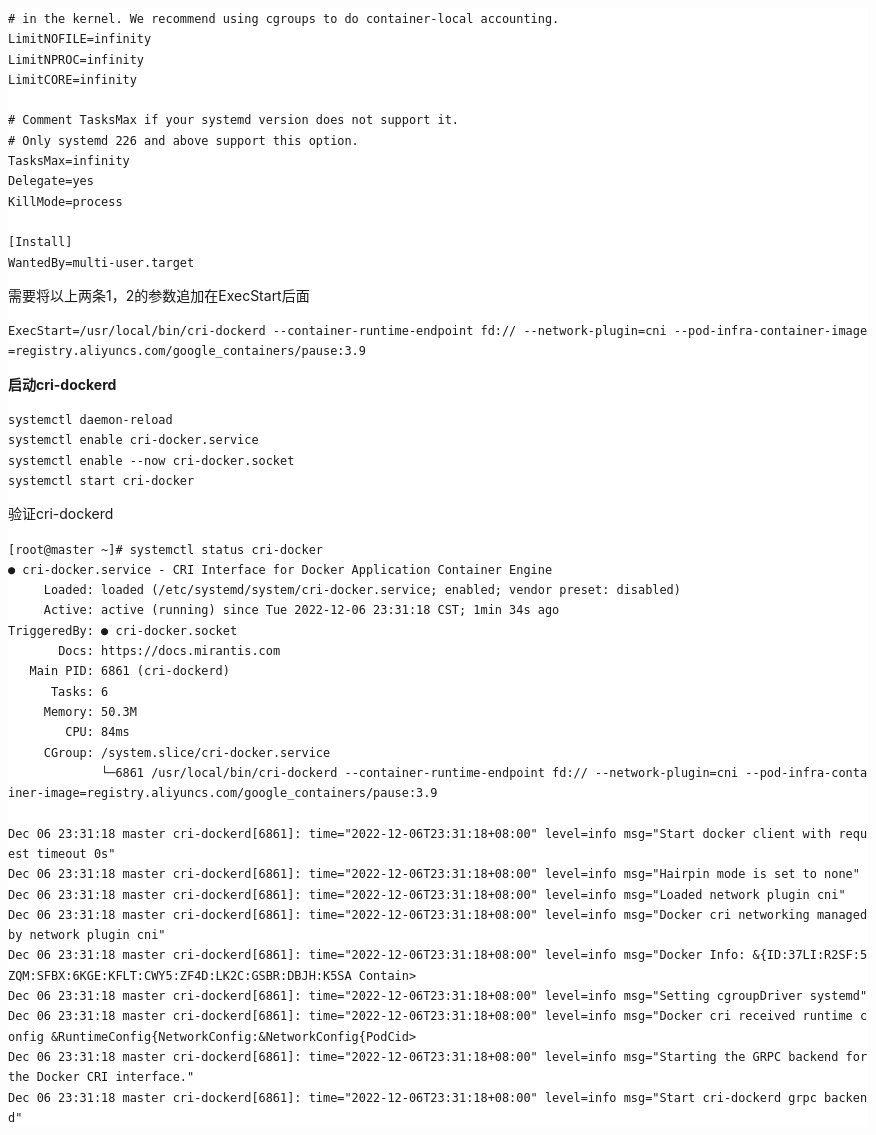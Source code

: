 ```shell
# in the kernel. We recommend using cgroups to do container-local accounting.
LimitNOFILE=infinity
LimitNPROC=infinity
LimitCORE=infinity

# Comment TasksMax if your systemd version does not support it.
# Only systemd 226 and above support this option.
TasksMax=infinity
Delegate=yes
KillMode=process

[Install]
WantedBy=multi-user.target

```

需要将以上两条1，2的参数追加在ExecStart后面

```shell
ExecStart=/usr/local/bin/cri-dockerd --container-runtime-endpoint fd:// --network-plugin=cni --pod-infra-container-image=registry.aliyuncs.com/google_containers/pause:3.9
```

**启动cri-dockerd**

```shell
systemctl daemon-reload
systemctl enable cri-docker.service
systemctl enable --now cri-docker.socket
systemctl start cri-docker
```

验证cri-dockerd

```shell
[root@master ~]# systemctl status cri-docker
● cri-docker.service - CRI Interface for Docker Application Container Engine
     Loaded: loaded (/etc/systemd/system/cri-docker.service; enabled; vendor preset: disabled)
     Active: active (running) since Tue 2022-12-06 23:31:18 CST; 1min 34s ago
TriggeredBy: ● cri-docker.socket
       Docs: https://docs.mirantis.com
   Main PID: 6861 (cri-dockerd)
      Tasks: 6
     Memory: 50.3M
        CPU: 84ms
     CGroup: /system.slice/cri-docker.service
             └─6861 /usr/local/bin/cri-dockerd --container-runtime-endpoint fd:// --network-plugin=cni --pod-infra-container-image=registry.aliyuncs.com/google_containers/pause:3.9

Dec 06 23:31:18 master cri-dockerd[6861]: time="2022-12-06T23:31:18+08:00" level=info msg="Start docker client with request timeout 0s"
Dec 06 23:31:18 master cri-dockerd[6861]: time="2022-12-06T23:31:18+08:00" level=info msg="Hairpin mode is set to none"
Dec 06 23:31:18 master cri-dockerd[6861]: time="2022-12-06T23:31:18+08:00" level=info msg="Loaded network plugin cni"
Dec 06 23:31:18 master cri-dockerd[6861]: time="2022-12-06T23:31:18+08:00" level=info msg="Docker cri networking managed by network plugin cni"
Dec 06 23:31:18 master cri-dockerd[6861]: time="2022-12-06T23:31:18+08:00" level=info msg="Docker Info: &{ID:37LI:R2SF:5ZQM:SFBX:6KGE:KFLT:CWY5:ZF4D:LK2C:GSBR:DBJH:K5SA Contain>
Dec 06 23:31:18 master cri-dockerd[6861]: time="2022-12-06T23:31:18+08:00" level=info msg="Setting cgroupDriver systemd"
Dec 06 23:31:18 master cri-dockerd[6861]: time="2022-12-06T23:31:18+08:00" level=info msg="Docker cri received runtime config &RuntimeConfig{NetworkConfig:&NetworkConfig{PodCid>
Dec 06 23:31:18 master cri-dockerd[6861]: time="2022-12-06T23:31:18+08:00" level=info msg="Starting the GRPC backend for the Docker CRI interface."
Dec 06 23:31:18 master cri-dockerd[6861]: time="2022-12-06T23:31:18+08:00" level=info msg="Start cri-dockerd grpc backend"
```